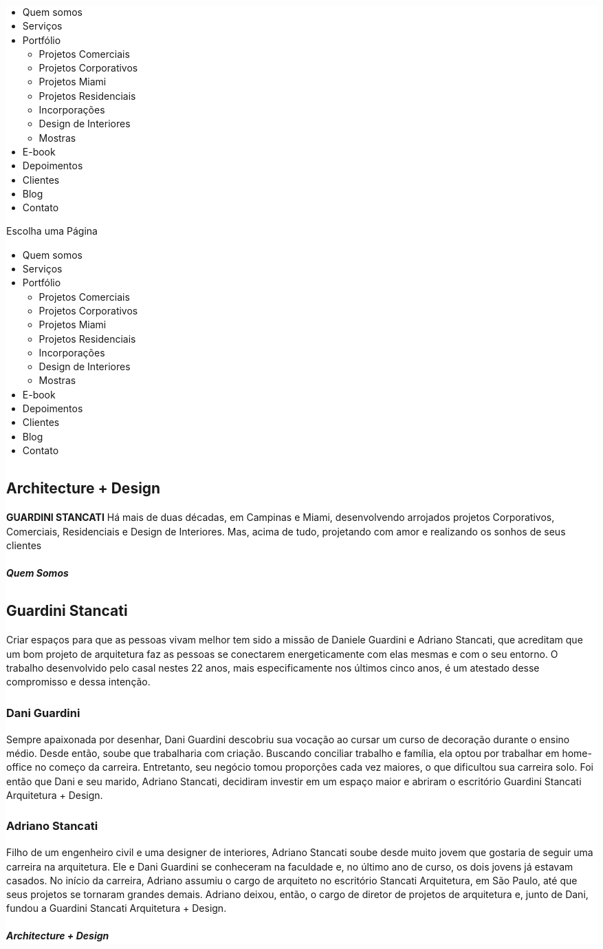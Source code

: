   * Quem somos
  * Serviços
  * Portfólio
    * Projetos Comerciais
    * Projetos Corporativos
    * Projetos Miami
    * Projetos Residenciais
    * Incorporações
    * Design de Interiores
    * Mostras
  * E-book
  * Depoimentos
  * Clientes
  * Blog
  * Contato


Escolha uma Página
  * Quem somos
  * Serviços
  * Portfólio
    * Projetos Comerciais
    * Projetos Corporativos
    * Projetos Miami
    * Projetos Residenciais
    * Incorporações
    * Design de Interiores
    * Mostras
  * E-book
  * Depoimentos
  * Clientes
  * Blog
  * Contato


## Architecture + Design
**GUARDINI STANCATI**
Há mais de duas décadas, em Campinas e Miami, desenvolvendo arrojados projetos Corporativos, Comerciais, Residenciais e Design de Interiores. Mas, acima de tudo, projetando com amor e realizando os sonhos de seus clientes
##### Quem Somos
## Guardini Stancati
Criar espaços para que as pessoas vivam melhor tem sido a missão de Daniele Guardini e Adriano Stancati, que acreditam que um bom projeto de arquitetura faz as pessoas se conectarem energeticamente com elas mesmas e com o seu entorno. O trabalho desenvolvido pelo casal nestes 22 anos, mais especificamente nos últimos cinco anos, é um atestado desse compromisso e dessa intenção. 
### Dani Guardini
Sempre apaixonada por desenhar, Dani Guardini descobriu sua vocação ao cursar um curso de decoração durante o ensino médio. Desde então, soube que trabalharia com criação. Buscando conciliar trabalho e família, ela optou por trabalhar em home-office no começo da carreira. Entretanto, seu negócio tomou proporções cada vez maiores, o que dificultou sua carreira solo. Foi então que Dani e seu marido, Adriano Stancati, decidiram investir em um espaço maior e abriram o escritório Guardini Stancati Arquitetura + Design.
### Adriano Stancati
Filho de um engenheiro civil e uma designer de interiores, Adriano Stancati soube desde muito jovem que gostaria de seguir uma carreira na arquitetura. Ele e Dani Guardini se conheceram na faculdade e, no último ano de curso, os dois jovens já estavam casados. No início da carreira, Adriano assumiu o cargo de arquiteto no escritório Stancati Arquitetura, em São Paulo, até que seus projetos se tornaram grandes demais. Adriano deixou, então, o cargo de diretor de projetos de arquitetura e, junto de Dani, fundou a Guardini Stancati Arquitetura + Design.
##### Architecture + Design